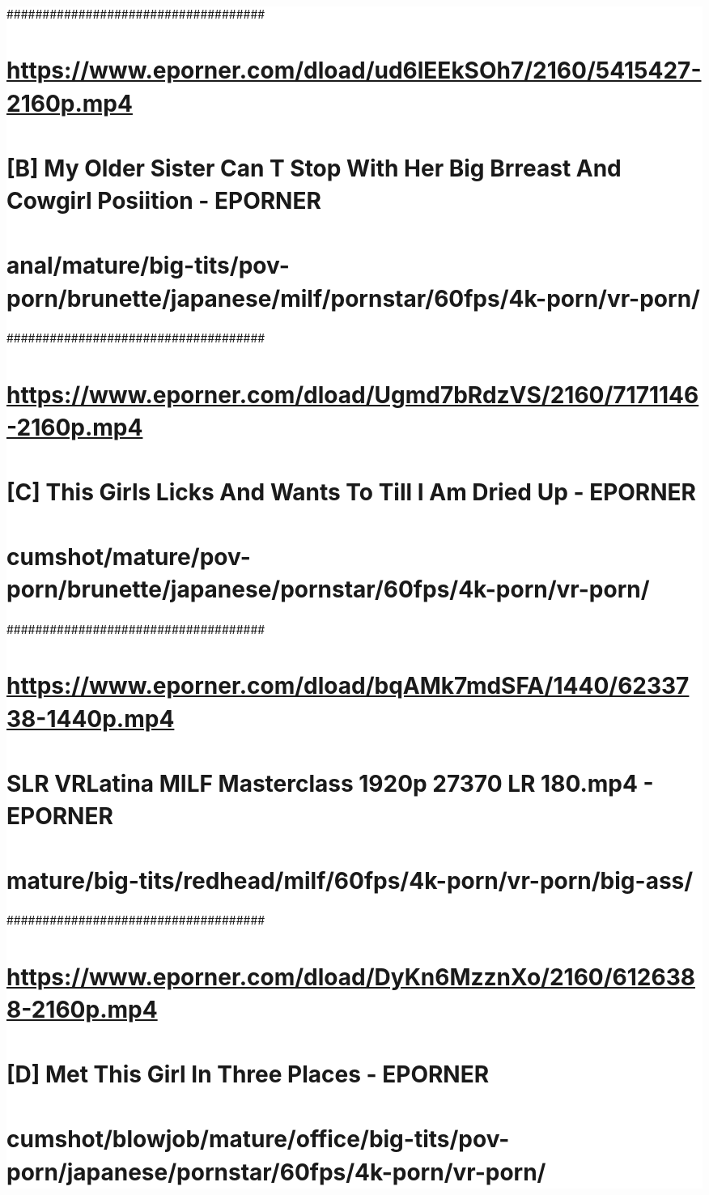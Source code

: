 
####################################
# https://www.eporner.com/dload/ud6lEEkSOh7/2160/5415427-2160p.mp4
# [B] My Older Sister Can T Stop With Her Big Brreast And Cowgirl Posiition - EPORNER
# anal/mature/big-tits/pov-porn/brunette/japanese/milf/pornstar/60fps/4k-porn/vr-porn/


####################################
# https://www.eporner.com/dload/Ugmd7bRdzVS/2160/7171146-2160p.mp4
# [C] This Girls Licks And Wants To Till I Am Dried Up - EPORNER
# cumshot/mature/pov-porn/brunette/japanese/pornstar/60fps/4k-porn/vr-porn/


####################################
# https://www.eporner.com/dload/bqAMk7mdSFA/1440/6233738-1440p.mp4
# SLR VRLatina MILF Masterclass 1920p 27370 LR 180.mp4 - EPORNER
# mature/big-tits/redhead/milf/60fps/4k-porn/vr-porn/big-ass/


####################################
# https://www.eporner.com/dload/DyKn6MzznXo/2160/6126388-2160p.mp4
# [D] Met This Girl In Three Places - EPORNER
# cumshot/blowjob/mature/office/big-tits/pov-porn/japanese/pornstar/60fps/4k-porn/vr-porn/

